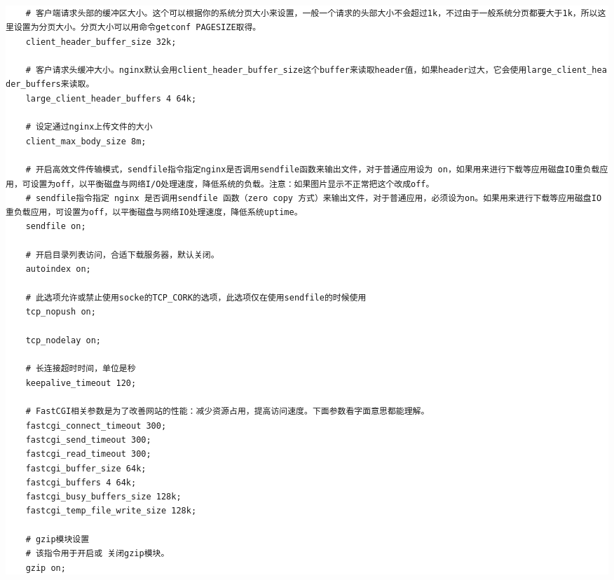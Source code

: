        # 客户端请求头部的缓冲区大小。这个可以根据你的系统分页大小来设置，一般一个请求的头部大小不会超过1k，不过由于一般系统分页都要大于1k，所以这里设置为分页大小。分页大小可以用命令getconf PAGESIZE取得。
        client_header_buffer_size 32k;

        # 客户请求头缓冲大小。nginx默认会用client_header_buffer_size这个buffer来读取header值，如果header过大，它会使用large_client_header_buffers来读取。
        large_client_header_buffers 4 64k;

        # 设定通过nginx上传文件的大小
        client_max_body_size 8m;

        # 开启高效文件传输模式，sendfile指令指定nginx是否调用sendfile函数来输出文件，对于普通应用设为 on，如果用来进行下载等应用磁盘IO重负载应用，可设置为off，以平衡磁盘与网络I/O处理速度，降低系统的负载。注意：如果图片显示不正常把这个改成off。
        # sendfile指令指定 nginx 是否调用sendfile 函数（zero copy 方式）来输出文件，对于普通应用，必须设为on。如果用来进行下载等应用磁盘IO重负载应用，可设置为off，以平衡磁盘与网络IO处理速度，降低系统uptime。
        sendfile on;

        # 开启目录列表访问，合适下载服务器，默认关闭。
        autoindex on;

        # 此选项允许或禁止使用socke的TCP_CORK的选项，此选项仅在使用sendfile的时候使用
        tcp_nopush on;
        
        tcp_nodelay on;

        # 长连接超时时间，单位是秒
        keepalive_timeout 120;

        # FastCGI相关参数是为了改善网站的性能：减少资源占用，提高访问速度。下面参数看字面意思都能理解。
        fastcgi_connect_timeout 300;
        fastcgi_send_timeout 300;
        fastcgi_read_timeout 300;
        fastcgi_buffer_size 64k;
        fastcgi_buffers 4 64k;
        fastcgi_busy_buffers_size 128k;
        fastcgi_temp_file_write_size 128k;

        # gzip模块设置
        # 该指令用于开启或 关闭gzip模块。
        gzip on;
